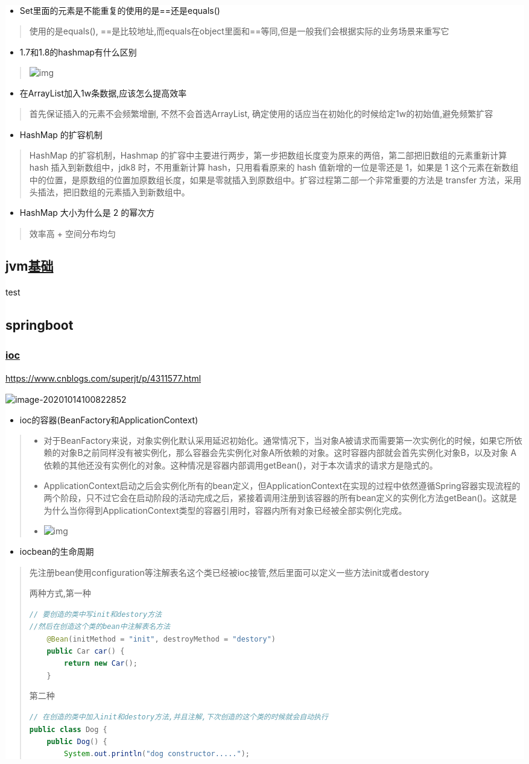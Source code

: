 - Set里面的元素是不能重复的使用的是==还是equals()

> 使用的是equals(), ==是比较地址,而equals在object里面和==等同,但是一般我们会根据实际的业务场景来重写它

- 1.7和1.8的hashmap有什么区别

> ![img](https://mmbiz.qpic.cn/mmbiz_png/sMmr4XOCBzHTXzzpaoia3tmfmZWFoOAsp0HQfUGaj9RHydC0fiaQgtRX3WFh6upR7xuCA73ic5VWicXXoIiacryw8UA/640?wx_fmt=png)

- 在ArrayList加入1w条数据,应该怎么提高效率

>首先保证插入的元素不会频繁增删, 不然不会首选ArrayList, 确定使用的话应当在初始化的时候给定1w的初始值,避免频繁扩容

- HashMap 的扩容机制

>HashMap 的扩容机制，Hashmap 的扩容中主要进行两步，第一步把数组长度变为原来的两倍，第二部把旧数组的元素重新计算 hash 插入到新数组中，jdk8 时，不用重新计算 hash，只用看看原来的 hash 值新增的一位是零还是 1，如果是 1 这个元素在新数组中的位置，是原数组的位置加原数组长度，如果是零就插入到原数组中。扩容过程第二部一个非常重要的方法是 transfer 方法，采用头插法，把旧数组的元素插入到新数组中。

- HashMap 大小为什么是 2 的幂次方

>效率高 + 空间分布均匀

## jvm[基础](https://mp.weixin.qq.com/s/eNpHYG9T5DIdh7QNpLg4dQ)

test

## springboot

### [ioc](https://mp.weixin.qq.com/s/hm7ywz_JBu0chupAvJCsWA)

https://www.cnblogs.com/superjt/p/4311577.html

![image-20201014100822852](C:\Users\oreoft\AppData\Roaming\Typora\typora-user-images\image-20201014100822852.png)

- ioc的容器(BeanFactory和ApplicationContext)

> - 对于BeanFactory来说，对象实例化默认采用延迟初始化。通常情况下，当对象A被请求而需要第一次实例化的时候，如果它所依赖的对象B之前同样没有被实例化，那么容器会先实例化对象A所依赖的对象。这时容器内部就会首先实例化对象B，以及对象 A依赖的其他还没有实例化的对象。这种情况是容器内部调用getBean()，对于本次请求的请求方是隐式的。
>
> - ApplicationContext启动之后会实例化所有的bean定义，但ApplicationContext在实现的过程中依然遵循Spring容器实现流程的两个阶段，只不过它会在启动阶段的活动完成之后，紧接着调用注册到该容器的所有bean定义的实例化方法getBean()。这就是为什么当你得到ApplicationContext类型的容器引用时，容器内所有对象已经被全部实例化完成。
> - ![img](https://img-blog.csdn.net/2018051314445763?watermark/2/text/aHR0cHM6Ly9ibG9nLmNzZG4ubmV0L3E5ODIxNTE3NTY=/font/5a6L5L2T/fontsize/400/fill/I0JBQkFCMA==/dissolve/70)

- iocbean的生命周期

> 先注册bean使用configuration等注解表名这个类已经被ioc接管,然后里面可以定义一些方法init或者destory
>
> 两种方式,第一种
>
> ```java
> // 要创造的类中写init和destory方法
> //然后在创造这个类的bean中注解表名方法
>     @Bean(initMethod = "init", destroyMethod = "destory")
>     public Car car() {
>         return new Car();
>     }
> ```
>
> 第二种
>
> ```java
> // 在创造的类中加入init和destory方法,并且注解,下次创造的这个类的时候就会自动执行
> public class Dog {
>     public Dog() {
>         System.out.println("dog constructor.....");